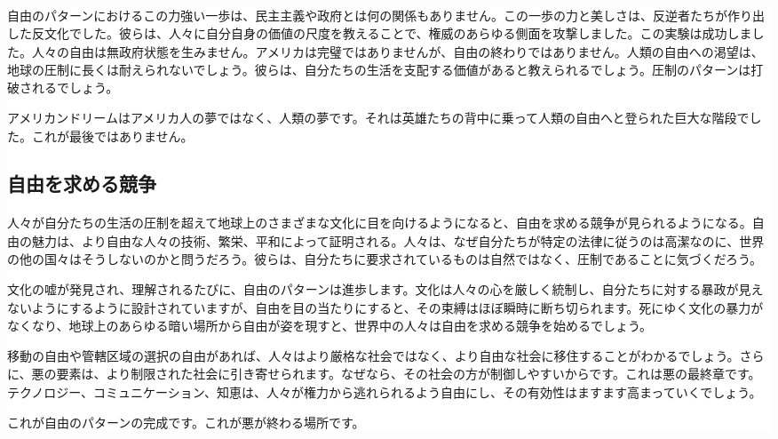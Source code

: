 自由のパターンにおけるこの力強い一歩は、民主主義や政府とは何の関係もありません。この一歩の力と美しさは、反逆者たちが作り出した反文化でした。彼らは、人々に自分自身の価値の尺度を教えることで、権威のあらゆる側面を攻撃しました。この実験は成功しました。人々の自由は無政府状態を生みません。アメリカは完璧ではありませんが、自由の終わりではありません。人類の自由への渇望は、地球の圧制に長くは耐えられないでしょう。彼らは、自分たちの生活を支配する価値があると教えられるでしょう。圧制のパターンは打破されるでしょう。

アメリカンドリームはアメリカ人の夢ではなく、人類の夢です。それは英雄たちの背中に乗って人類の自由へと登られた巨大な階段でした。これが最後ではありません。

## 自由を求める競争

人々が自分たちの生活の圧制を超えて地球上のさまざまな文化に目を向けるようになると、自由を求める競争が見られるようになる。自由の魅力は、より自由な人々の技術、繁栄、平和によって証明される。人々は、なぜ自分たちが特定の法律に従うのは高潔なのに、世界の他の国々はそうしないのかと問うだろう。彼らは、自分たちに要求されているものは自然ではなく、圧制であることに気づくだろう。

文化の嘘が発見され、理解されるたびに、自由のパターンは進歩します。文化は人々の心を厳しく統制し、自分たちに対する暴政が見えないようにするように設計されていますが、自由を目の当たりにすると、その束縛はほぼ瞬時に断ち切られます。死にゆく文化の暴力がなくなり、地球上のあらゆる暗い場所から自由が姿を現すと、世界中の人々は自由を求める競争を始めるでしょう。

移動の自由や管轄区域の選択の自由があれば、人々はより厳格な社会ではなく、より自由な社会に移住することがわかるでしょう。さらに、悪の要素は、より制限された社会に引き寄せられます。なぜなら、その社会の方が制御しやすいからです。これは悪の最終章です。テクノロジー、コミュニケーション、知恵は、人々が権力から逃れられるよう自由にし、その有効性はますます高まっていくでしょう。

これが自由のパターンの完成です。これが悪が終わる場所です。
